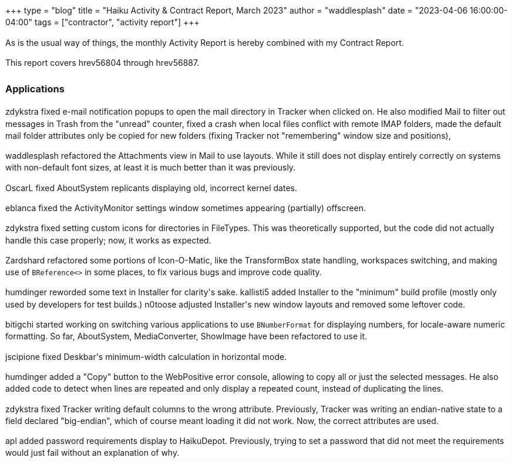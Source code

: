 +++
type = "blog"
title = "Haiku Activity & Contract Report, March 2023"
author = "waddlesplash"
date = "2023-04-06 16:00:00-04:00"
tags = ["contractor", "activity report"]
+++

As is the usual way of things, the monthly Activity Report is hereby combined with my Contract Report.

This report covers hrev56804 through hrev56887.



### Applications

zdykstra fixed e-mail notification popups to open the mail directory in Tracker when clicked on. He also modified Mail to filter out messages in Trash from the "unread" counter, fixed a crash when local files conflict with remote IMAP folders, made the default mail folder attributes only be copied for new folders (fixing Tracker not "remembering" window size and positions),

waddlesplash refactored the Attachments view in Mail to use layouts. While it still does not display entirely correctly on systems with non-default font sizes, at least it is much better than it was previously.

OscarL fixed AboutSystem replicants displaying old, incorrect kernel dates.

eblanca fixed the ActivityMonitor settings window sometimes appearing (partially) offscreen.

zdykstra fixed setting custom icons for directories in FileTypes. This was theoretically supported, but the code did not actually handle this case properly; now, it works as expected.

Zardshard refactored some portions of Icon-O-Matic, like the TransformBox state handling, workspaces switching, and making use of `BReference<>` in some places, to fix various bugs and improve code quality.

humdinger reworded some text in Installer for clarity's sake. kallisti5 added Installer to the "minimum" build profile (mostly only used by developers for test builds.) n0toose adjusted Installer's new window layouts and removed some leftover code.

bitigchi started working on switching various applications to use `BNumberFormat` for displaying numbers, for locale-aware numeric formatting. So far, AboutSystem, MediaConverter, ShowImage have been refactored to use it.

jscipione fixed Deskbar's minimum-width calculation in horizontal mode.

humdinger added a "Copy" button to the WebPositive error console, allowing to copy all or just the selected messages. He also added code to detect when lines are repeated and only display a repeated count, instead of duplicating the lines.

zdykstra fixed Tracker writing default columns to the wrong attribute. Previously, Tracker was writing an endian-native state to a field declared "big-endian", which of course meant loading it did not work. Now, the correct attributes are used.

apl added password requirements display to HaikuDepot. Previously, trying to set a password that did not meet the requirements would just fail without an explanation of why.
